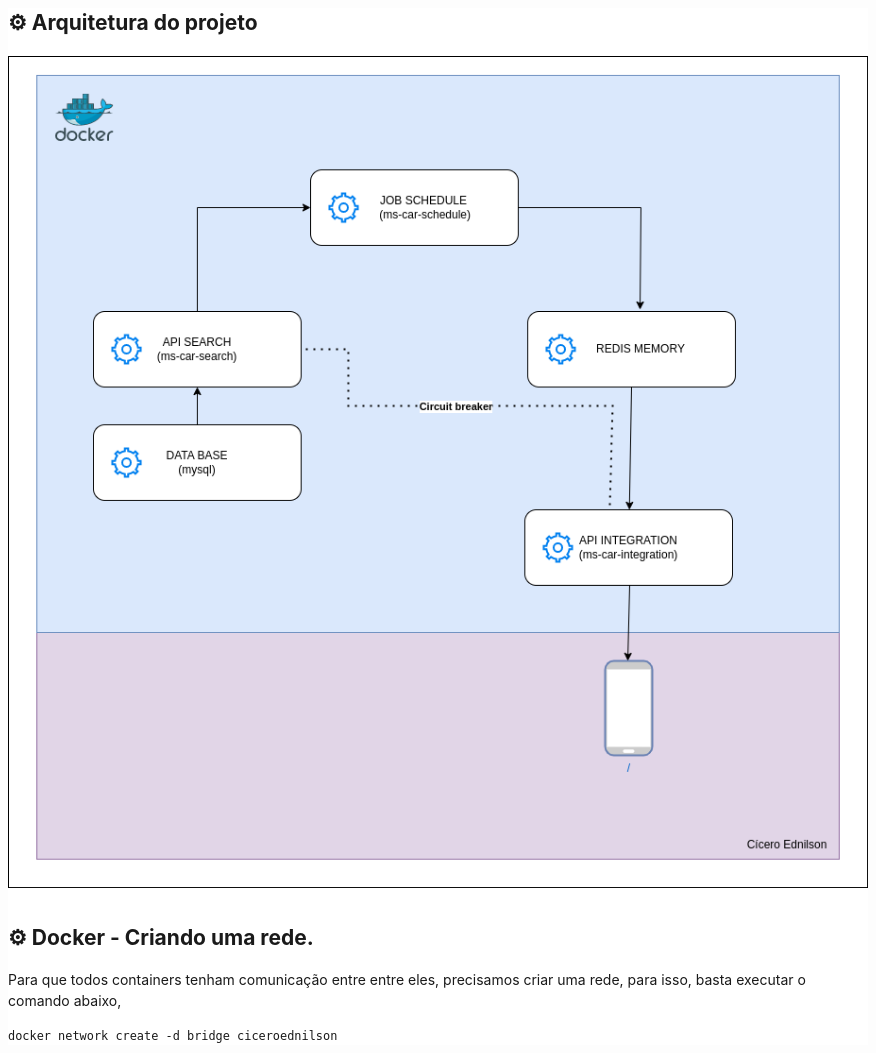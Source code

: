 ## ⚙️ Arquitetura do projeto

![architecture/architecture.png](architecture/architecture.png)

## ⚙️ Docker - Criando uma rede.

Para que todos containers tenham comunicação entre entre eles, precisamos criar uma rede, para isso, basta executar o comando abaixo,
~~~~shell
docker network create -d bridge ciceroednilson
~~~~
